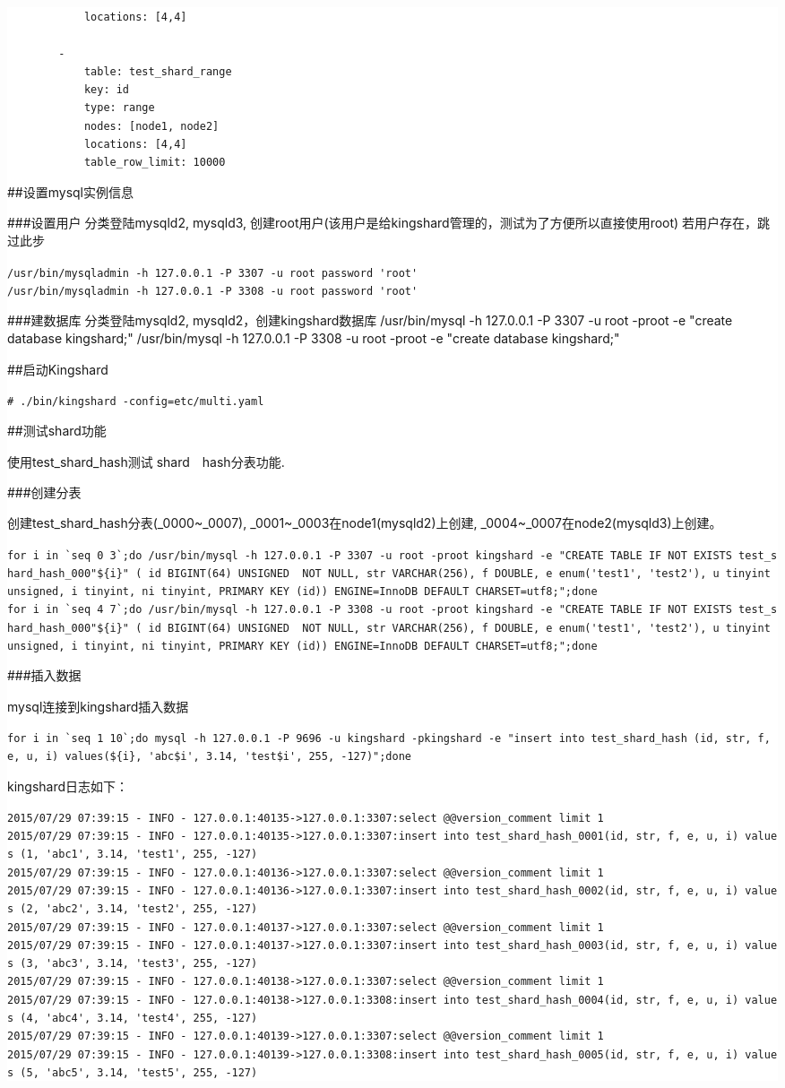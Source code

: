 	            locations: [4,4]
	
	        -   
	            table: test_shard_range
	            key: id
	            type: range
	            nodes: [node1, node2]
	            locations: [4,4]
	            table_row_limit: 10000
	
##设置mysql实例信息

###设置用户
分类登陆mysqld2, mysqld3, 创建root用户(该用户是给kingshard管理的，测试为了方便所以直接使用root)
若用户存在，跳过此步

	/usr/bin/mysqladmin -h 127.0.0.1 -P 3307 -u root password 'root'
	/usr/bin/mysqladmin -h 127.0.0.1 -P 3308 -u root password 'root'

###建数据库
	分类登陆mysqld2, mysqld2，创建kingshard数据库
	/usr/bin/mysql -h 127.0.0.1 -P 3307 -u root -proot -e "create database kingshard;"
	/usr/bin/mysql -h 127.0.0.1 -P 3308 -u root -proot -e "create database kingshard;"


##启动Kingshard

	# ./bin/kingshard -config=etc/multi.yaml

##测试shard功能

使用test_shard_hash测试 shard　hash分表功能. 

###创建分表

创建test_shard_hash分表(_0000~_0007), _0001~_0003在node1(mysqld2)上创建, _0004~_0007在node2(mysqld3)上创建。

	for i in `seq 0 3`;do /usr/bin/mysql -h 127.0.0.1 -P 3307 -u root -proot kingshard -e "CREATE TABLE IF NOT EXISTS test_shard_hash_000"${i}" ( id BIGINT(64) UNSIGNED  NOT NULL, str VARCHAR(256), f DOUBLE, e enum('test1', 'test2'), u tinyint unsigned, i tinyint, ni tinyint, PRIMARY KEY (id)) ENGINE=InnoDB DEFAULT CHARSET=utf8;";done
	for i in `seq 4 7`;do /usr/bin/mysql -h 127.0.0.1 -P 3308 -u root -proot kingshard -e "CREATE TABLE IF NOT EXISTS test_shard_hash_000"${i}" ( id BIGINT(64) UNSIGNED  NOT NULL, str VARCHAR(256), f DOUBLE, e enum('test1', 'test2'), u tinyint unsigned, i tinyint, ni tinyint, PRIMARY KEY (id)) ENGINE=InnoDB DEFAULT CHARSET=utf8;";done

###插入数据

mysql连接到kingshard插入数据

	for i in `seq 1 10`;do mysql -h 127.0.0.1 -P 9696 -u kingshard -pkingshard -e "insert into test_shard_hash (id, str, f, e, u, i) values(${i}, 'abc$i', 3.14, 'test$i', 255, -127)";done

kingshard日志如下：

	2015/07/29 07:39:15 - INFO - 127.0.0.1:40135->127.0.0.1:3307:select @@version_comment limit 1
	2015/07/29 07:39:15 - INFO - 127.0.0.1:40135->127.0.0.1:3307:insert into test_shard_hash_0001(id, str, f, e, u, i) values (1, 'abc1', 3.14, 'test1', 255, -127)
	2015/07/29 07:39:15 - INFO - 127.0.0.1:40136->127.0.0.1:3307:select @@version_comment limit 1
	2015/07/29 07:39:15 - INFO - 127.0.0.1:40136->127.0.0.1:3307:insert into test_shard_hash_0002(id, str, f, e, u, i) values (2, 'abc2', 3.14, 'test2', 255, -127)
	2015/07/29 07:39:15 - INFO - 127.0.0.1:40137->127.0.0.1:3307:select @@version_comment limit 1
	2015/07/29 07:39:15 - INFO - 127.0.0.1:40137->127.0.0.1:3307:insert into test_shard_hash_0003(id, str, f, e, u, i) values (3, 'abc3', 3.14, 'test3', 255, -127)
	2015/07/29 07:39:15 - INFO - 127.0.0.1:40138->127.0.0.1:3307:select @@version_comment limit 1
	2015/07/29 07:39:15 - INFO - 127.0.0.1:40138->127.0.0.1:3308:insert into test_shard_hash_0004(id, str, f, e, u, i) values (4, 'abc4', 3.14, 'test4', 255, -127)
	2015/07/29 07:39:15 - INFO - 127.0.0.1:40139->127.0.0.1:3307:select @@version_comment limit 1
	2015/07/29 07:39:15 - INFO - 127.0.0.1:40139->127.0.0.1:3308:insert into test_shard_hash_0005(id, str, f, e, u, i) values (5, 'abc5', 3.14, 'test5', 255, -127)